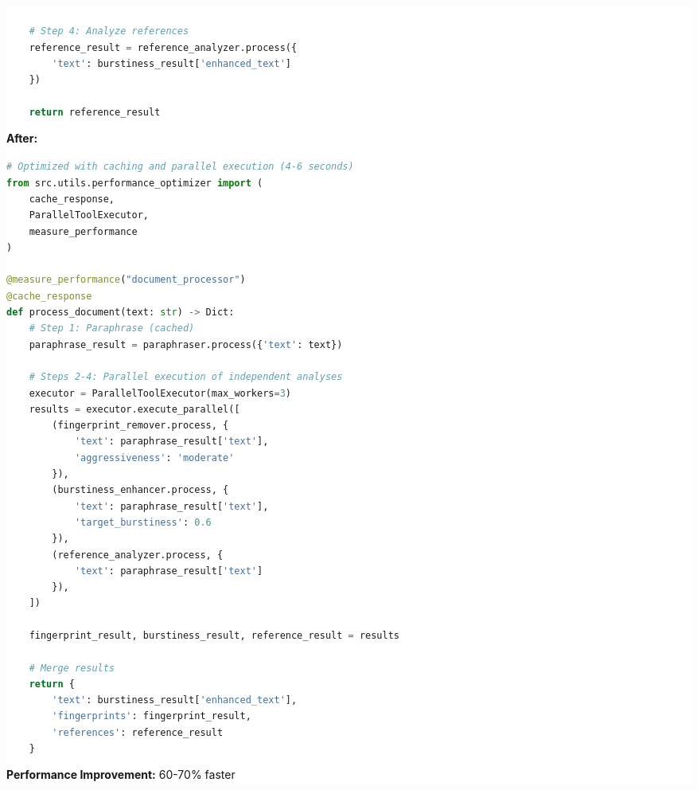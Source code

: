 ```python

    # Step 4: Analyze references
    reference_result = reference_analyzer.process({
        'text': burstiness_result['enhanced_text']
    })

    return reference_result
```

**After:**
```python
# Optimized with caching and parallel execution (4-6 seconds)
from src.utils.performance_optimizer import (
    cache_response,
    ParallelToolExecutor,
    measure_performance
)

@measure_performance("document_processor")
@cache_response
def process_document(text: str) -> Dict:
    # Step 1: Paraphrase (cached)
    paraphrase_result = paraphraser.process({'text': text})

    # Steps 2-4: Parallel execution of independent analyses
    executor = ParallelToolExecutor(max_workers=3)
    results = executor.execute_parallel([
        (fingerprint_remover.process, {
            'text': paraphrase_result['text'],
            'aggressiveness': 'moderate'
        }),
        (burstiness_enhancer.process, {
            'text': paraphrase_result['text'],
            'target_burstiness': 0.6
        }),
        (reference_analyzer.process, {
            'text': paraphrase_result['text']
        }),
    ])

    fingerprint_result, burstiness_result, reference_result = results

    # Merge results
    return {
        'text': burstiness_result['enhanced_text'],
        'fingerprints': fingerprint_result,
        'references': reference_result
    }
```

**Performance Improvement:** 60-70% faster
